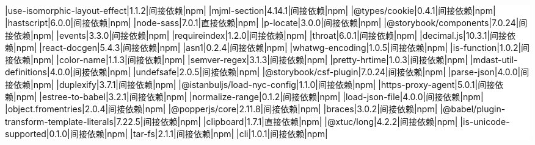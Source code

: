 |use-isomorphic-layout-effect|1.1.2|间接依赖|npm|
|mjml-section|4.14.1|间接依赖|npm|
|@types/cookie|0.4.1|间接依赖|npm|
|hastscript|6.0.0|间接依赖|npm|
|node-sass|7.0.1|直接依赖|npm|
|p-locate|3.0.0|间接依赖|npm|
|@storybook/components|7.0.24|间接依赖|npm|
|events|3.3.0|间接依赖|npm|
|requireindex|1.2.0|间接依赖|npm|
|throat|6.0.1|间接依赖|npm|
|decimal.js|10.3.1|间接依赖|npm|
|react-docgen|5.4.3|间接依赖|npm|
|asn1|0.2.4|间接依赖|npm|
|whatwg-encoding|1.0.5|间接依赖|npm|
|is-function|1.0.2|间接依赖|npm|
|color-name|1.1.3|间接依赖|npm|
|semver-regex|3.1.3|间接依赖|npm|
|pretty-hrtime|1.0.3|间接依赖|npm|
|mdast-util-definitions|4.0.0|间接依赖|npm|
|undefsafe|2.0.5|间接依赖|npm|
|@storybook/csf-plugin|7.0.24|间接依赖|npm|
|parse-json|4.0.0|间接依赖|npm|
|duplexify|3.7.1|间接依赖|npm|
|@istanbuljs/load-nyc-config|1.1.0|间接依赖|npm|
|https-proxy-agent|5.0.1|间接依赖|npm|
|estree-to-babel|3.2.1|间接依赖|npm|
|normalize-range|0.1.2|间接依赖|npm|
|load-json-file|4.0.0|间接依赖|npm|
|object.fromentries|2.0.4|间接依赖|npm|
|@popperjs/core|2.11.8|间接依赖|npm|
|braces|3.0.2|间接依赖|npm|
|@babel/plugin-transform-template-literals|7.22.5|间接依赖|npm|
|clipboard|1.7.1|直接依赖|npm|
|@xtuc/long|4.2.2|间接依赖|npm|
|is-unicode-supported|0.1.0|间接依赖|npm|
|tar-fs|2.1.1|间接依赖|npm|
|cli|1.0.1|间接依赖|npm|